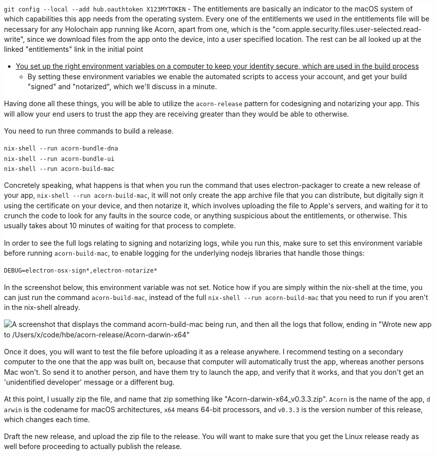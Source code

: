 ```git config --local --add hub.oauthtoken X123MYTOKEN```
    - The entitlements are basically an indicator to the macOS system of which capabilities this app needs from the operating system. Every one of the entitlements we used in the entitlements file will be necessary for any Holochain app running like Acorn, apart from one, which is the "com.apple.security.files.user-selected.read-write", since we download files from the app onto the device, into a user specified location. The rest can be all looked up at the linked "entitlements" link in the initial point
- [You set up the right environment variables on a computer to keep your identity secure, which are used in the build process](https://github.com/h-be/acorn-release#packaging)
    - By setting these environment variables we enable the automated scripts to access your account, and get your build "signed" and "notarized", which we'll discuss in a minute.

Having done all these things, you will be able to utilize the `acorn-release` pattern for codesigning and notarizing your app. This will allow your end users to trust the app they are receiving greater than they would be able to otherwise. 

You need to run three commands to build a release.
```
nix-shell --run acorn-bundle-dna
nix-shell --run acorn-bundle-ui
nix-shell --run acorn-build-mac
```

Concretely speaking, what happens is that when you run the command that uses electron-packager to create a new release of your app, `nix-shell --run acorn-build-mac`, it will not only create the app archive file that you can distribute, but digitally sign it using the certificate on your device, and then notarize it, which involves uploading the file to Apple's servers, and waiting for it to crunch the code to look for any faults in the source code, or anything suspicious about the entitlements, or otherwise. This usually takes about 10 minutes of waiting for that process to complete. 

In order to see the full logs relating to signing and notarizing logs, while you run this, make sure to set this environment variable before running `acorn-build-mac`, to enable logging for the underlying nodejs libraries that handle those things:
```
DEBUG=electron-osx-sign*,electron-notarize*
```

In the screenshot below, this environment variable was not set. Notice how if you are simply within the nix-shell at the time, you can just run the command `acorn-build-mac`, instead of the full `nix-shell --run acorn-build-mac` that you need to run if you aren't in the nix-shell already.

![A screenshot that displays the command acorn-build-mac being run, and then all the logs that follow, ending in "Wrote new app to /Users/x/code/hbe/acorn-release/Acorn-darwin-x64"](https://i.imgur.com/S349jZ5.png)


Once it does, you will want to test the file before uploading it as a release anywhere. I recommend testing on a secondary computer to the one that the app was built on, because that computer will automatically trust the app, whereas another persons Mac won't. So send it to another person, and have them try to launch the app, and verify that it works, and that you don't get an 'unidentified developer' message or a different bug.

At this point, I usually zip the file, and name that zip something like "Acorn-darwin-x64_v0.3.3.zip". `Acorn` is the name of the app, `darwin` is the codename for macOS architectures, `x64` means 64-bit processors, and `v0.3.3` is the version number of this release, which changes each time. 

Draft the new release, and upload the zip file to the release. You will want to make sure that you get the Linux release ready as well before proceeding to actually publish the release. 

```